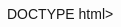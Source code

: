 DOCTYPE html>
<html lang="id">
<head>
  <!DOCTYPE html>
<html lang="id">
<head>
  <meta charset="UTF-8">
  <meta name="viewport" content="width=device-width, initial-scale=1.0">

  
  <title>Travel Indramayu - Subang - Jabodetabek | Sbg Santri Babadan Group</title>

  
  <meta name="description" content="Layanan travel door to door dari Indramayu - Subang - Karawang - Jabodetabek. Bisa antar jemput bandara & wisata. Hubungi via WhatsApp untuk info & pemesanan.">

  
  <meta name="keywords" content="travel indramayu, travel subang, travel karawang, travel jabodetabek, door to door travel, sbg santri babadan group">

  
  <style>
    /* CSS yang kemarin */
  </style>
</head>
<body>
  
</body>
</html>
  <head>
  <style>
    /* Background fade-in */
    body {
      margin: 0;
      font-family: 'Poppins', sans-serif;
      background: url('IMG-20250823-WA0005.jpg') no-repeat center center/cover;
      animation: fadeIn 2s ease-in-out;
    }

    @keyframes fadeIn {
      from { opacity: 0; }
      to { opacity: 1; }
    }

    /* Hero text animation */
    .hero-content h1 {
      font-size: 2.5em;
      color: #fff;
      text-shadow: 2px 2px 10px rgba(0,0,0,0.6);
      animation: slideDown 1.5s ease;
    }

    @keyframes slideDown {
      from { transform: translateY(-50px); opacity: 0; }
      to { transform: translateY(0); opacity: 1; }
    }
